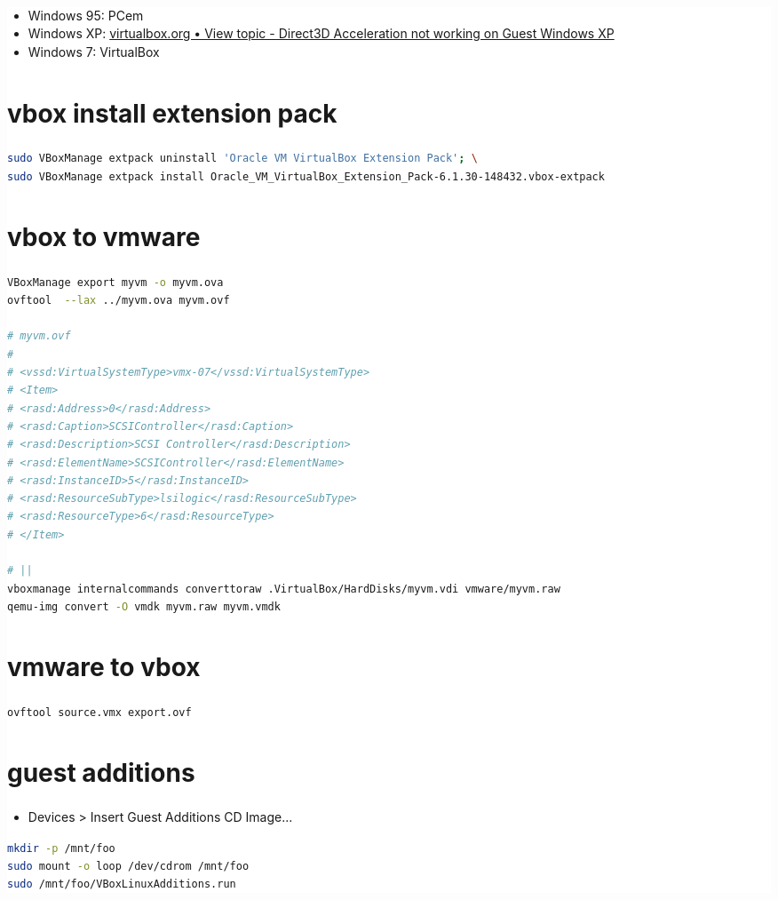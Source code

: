 - Windows 95: PCem
- Windows XP: [virtualbox\.org &bull; View topic \- Direct3D Acceleration not working on Guest Windows XP](https://forums.virtualbox.org/viewtopic.php?t=98113)
- Windows 7: VirtualBox

# vbox install extension pack

```bash
sudo VBoxManage extpack uninstall 'Oracle VM VirtualBox Extension Pack'; \
sudo VBoxManage extpack install Oracle_VM_VirtualBox_Extension_Pack-6.1.30-148432.vbox-extpack
```

# vbox to vmware

```bash
VBoxManage export myvm -o myvm.ova
ovftool  --lax ../myvm.ova myvm.ovf

# myvm.ovf
# 
# <vssd:VirtualSystemType>vmx-07</vssd:VirtualSystemType>
# <Item>
# <rasd:Address>0</rasd:Address>
# <rasd:Caption>SCSIController</rasd:Caption>
# <rasd:Description>SCSI Controller</rasd:Description>
# <rasd:ElementName>SCSIController</rasd:ElementName>
# <rasd:InstanceID>5</rasd:InstanceID>
# <rasd:ResourceSubType>lsilogic</rasd:ResourceSubType>
# <rasd:ResourceType>6</rasd:ResourceType>
# </Item>

# ||
vboxmanage internalcommands converttoraw .VirtualBox/HardDisks/myvm.vdi vmware/myvm.raw
qemu-img convert -O vmdk myvm.raw myvm.vmdk
```

# vmware to vbox

```bash
ovftool source.vmx export.ovf
```

# guest additions

- Devices > Insert Guest Additions CD Image...

```bash
mkdir -p /mnt/foo
sudo mount -o loop /dev/cdrom /mnt/foo
sudo /mnt/foo/VBoxLinuxAdditions.run
```
